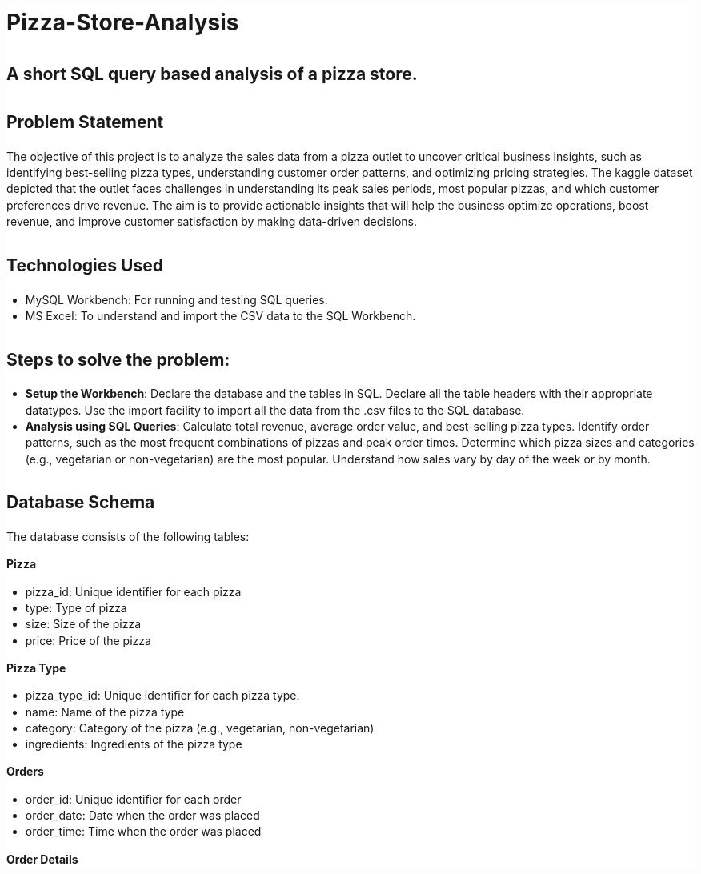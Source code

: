 # Pizza-Store-Analysis
## A short SQL query based analysis of a pizza store.

## Problem Statement
The objective of this project is to analyze the sales data from a pizza outlet to uncover critical business insights, such as identifying best-selling pizza types, understanding customer order patterns, and optimizing pricing strategies. The kaggle dataset depicted that the outlet faces challenges in understanding its peak sales periods, most popular pizzas, and which customer preferences drive revenue. The aim is to provide actionable insights that will help the business optimize operations, boost revenue, and improve customer satisfaction by making data-driven decisions.

## Technologies Used
* MySQL Workbench: For running and testing SQL queries.
* MS Excel: To understand and import the CSV data to the SQL Workbench.

## Steps to solve the problem:
* __Setup the Workbench__: Declare the database and the tables in SQL. Declare all the table headers with their appropriate datatypes. Use the import facility to import all the data from the .csv files to the SQL database.
* __Analysis using SQL Queries__: Calculate total revenue, average order value, and best-selling pizza types. Identify order patterns, such as the most frequent combinations of pizzas and peak order times. Determine which pizza sizes and categories (e.g., vegetarian or non-vegetarian) are the most popular. Understand how sales vary by day of the week or by month.


## Database Schema
The database consists of the following tables:

**Pizza**
* pizza_id: Unique identifier for each pizza
* type: Type of pizza
* size: Size of the pizza
* price: Price of the pizza
  
**Pizza Type**

* pizza_type_id: Unique identifier for each pizza type.
* name: Name of the pizza type
* category: Category of the pizza (e.g., vegetarian, non-vegetarian)
* ingredients: Ingredients of the pizza type
  
**Orders**

* order_id: Unique identifier for each order
* order_date: Date when the order was placed
* order_time: Time when the order was placed
  
**Order Details**
